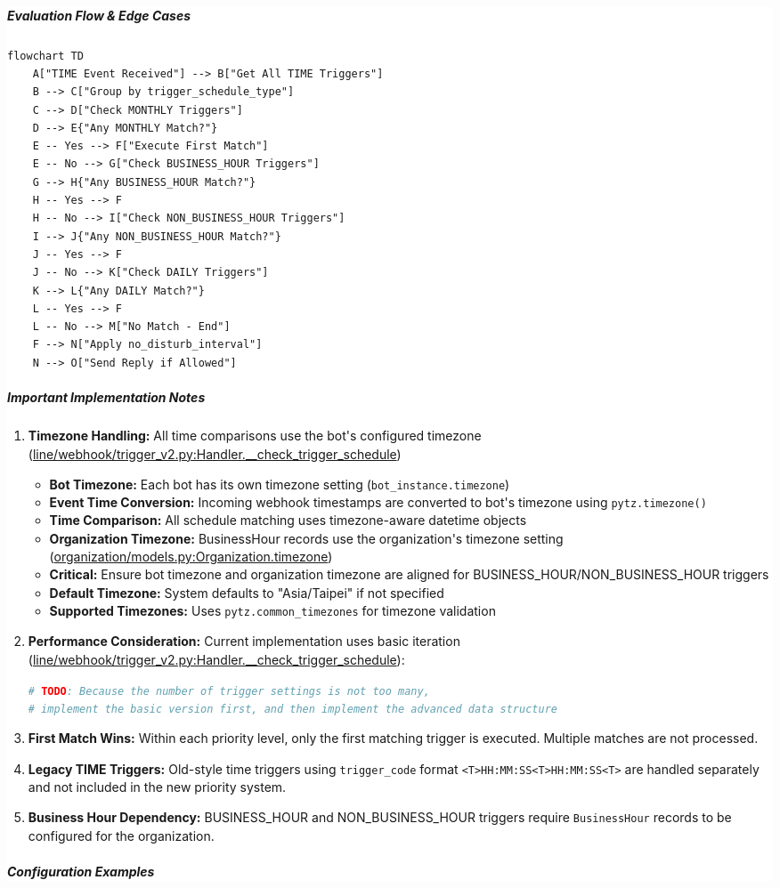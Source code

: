 ##### Evaluation Flow & Edge Cases

```mermaid
flowchart TD
    A["TIME Event Received"] --> B["Get All TIME Triggers"]
    B --> C["Group by trigger_schedule_type"]
    C --> D["Check MONTHLY Triggers"]
    D --> E{"Any MONTHLY Match?"}
    E -- Yes --> F["Execute First Match"]
    E -- No --> G["Check BUSINESS_HOUR Triggers"]
    G --> H{"Any BUSINESS_HOUR Match?"}
    H -- Yes --> F
    H -- No --> I["Check NON_BUSINESS_HOUR Triggers"]
    I --> J{"Any NON_BUSINESS_HOUR Match?"}
    J -- Yes --> F
    J -- No --> K["Check DAILY Triggers"]
    K --> L{"Any DAILY Match?"}
    L -- Yes --> F
    L -- No --> M["No Match - End"]
    F --> N["Apply no_disturb_interval"]
    N --> O["Send Reply if Allowed"]
```

##### Important Implementation Notes

1. **Timezone Handling:** All time comparisons use the bot's configured timezone ([line/webhook/trigger_v2.py:Handler.__check_trigger_schedule](../line/webhook/trigger_v2.py#L197))
   - **Bot Timezone:** Each bot has its own timezone setting (`bot_instance.timezone`)
   - **Event Time Conversion:** Incoming webhook timestamps are converted to bot's timezone using `pytz.timezone()`
   - **Time Comparison:** All schedule matching uses timezone-aware datetime objects
   - **Organization Timezone:** BusinessHour records use the organization's timezone setting ([organization/models.py:Organization.timezone](../organization/models.py#L35))
   - **Critical:** Ensure bot timezone and organization timezone are aligned for BUSINESS_HOUR/NON_BUSINESS_HOUR triggers
   - **Default Timezone:** System defaults to "Asia/Taipei" if not specified
   - **Supported Timezones:** Uses `pytz.common_timezones` for timezone validation

2. **Performance Consideration:** Current implementation uses basic iteration ([line/webhook/trigger_v2.py:Handler.__check_trigger_schedule](../line/webhook/trigger_v2.py#L197)):
   ```python
   # TODO: Because the number of trigger settings is not too many,
   # implement the basic version first, and then implement the advanced data structure
   ```

3. **First Match Wins:** Within each priority level, only the first matching trigger is executed. Multiple matches are not processed.

4. **Legacy TIME Triggers:** Old-style time triggers using `trigger_code` format `<T>HH:MM:SS<T>HH:MM:SS<T>` are handled separately and not included in the new priority system.

5. **Business Hour Dependency:** BUSINESS_HOUR and NON_BUSINESS_HOUR triggers require `BusinessHour` records to be configured for the organization.

##### Configuration Examples
